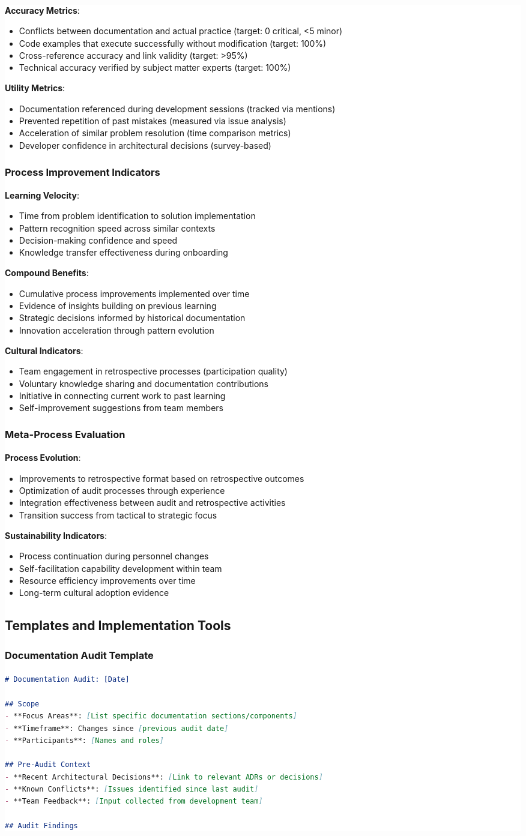**Accuracy Metrics**:
- Conflicts between documentation and actual practice (target: 0 critical, <5 minor)
- Code examples that execute successfully without modification (target: 100%)
- Cross-reference accuracy and link validity (target: >95%)
- Technical accuracy verified by subject matter experts (target: 100%)

**Utility Metrics**:
- Documentation referenced during development sessions (tracked via mentions)
- Prevented repetition of past mistakes (measured via issue analysis)
- Acceleration of similar problem resolution (time comparison metrics)
- Developer confidence in architectural decisions (survey-based)

### Process Improvement Indicators

**Learning Velocity**:
- Time from problem identification to solution implementation
- Pattern recognition speed across similar contexts
- Decision-making confidence and speed
- Knowledge transfer effectiveness during onboarding

**Compound Benefits**:
- Cumulative process improvements implemented over time
- Evidence of insights building on previous learning
- Strategic decisions informed by historical documentation
- Innovation acceleration through pattern evolution

**Cultural Indicators**:
- Team engagement in retrospective processes (participation quality)
- Voluntary knowledge sharing and documentation contributions
- Initiative in connecting current work to past learning
- Self-improvement suggestions from team members

### Meta-Process Evaluation

**Process Evolution**:
- Improvements to retrospective format based on retrospective outcomes
- Optimization of audit processes through experience
- Integration effectiveness between audit and retrospective activities
- Transition success from tactical to strategic focus

**Sustainability Indicators**:
- Process continuation during personnel changes
- Self-facilitation capability development within team
- Resource efficiency improvements over time
- Long-term cultural adoption evidence

## Templates and Implementation Tools

### Documentation Audit Template

```markdown
# Documentation Audit: [Date]

## Scope
- **Focus Areas**: [List specific documentation sections/components]
- **Timeframe**: Changes since [previous audit date]
- **Participants**: [Names and roles]

## Pre-Audit Context
- **Recent Architectural Decisions**: [Link to relevant ADRs or decisions]
- **Known Conflicts**: [Issues identified since last audit]
- **Team Feedback**: [Input collected from development team]

## Audit Findings

```